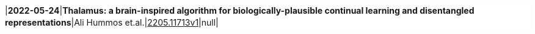 |**2022-05-24**|**Thalamus: a brain-inspired algorithm for biologically-plausible continual learning and disentangled representations**|Ali Hummos et.al.|[2205.11713v1](http://arxiv.org/abs/2205.11713v1)|null|
